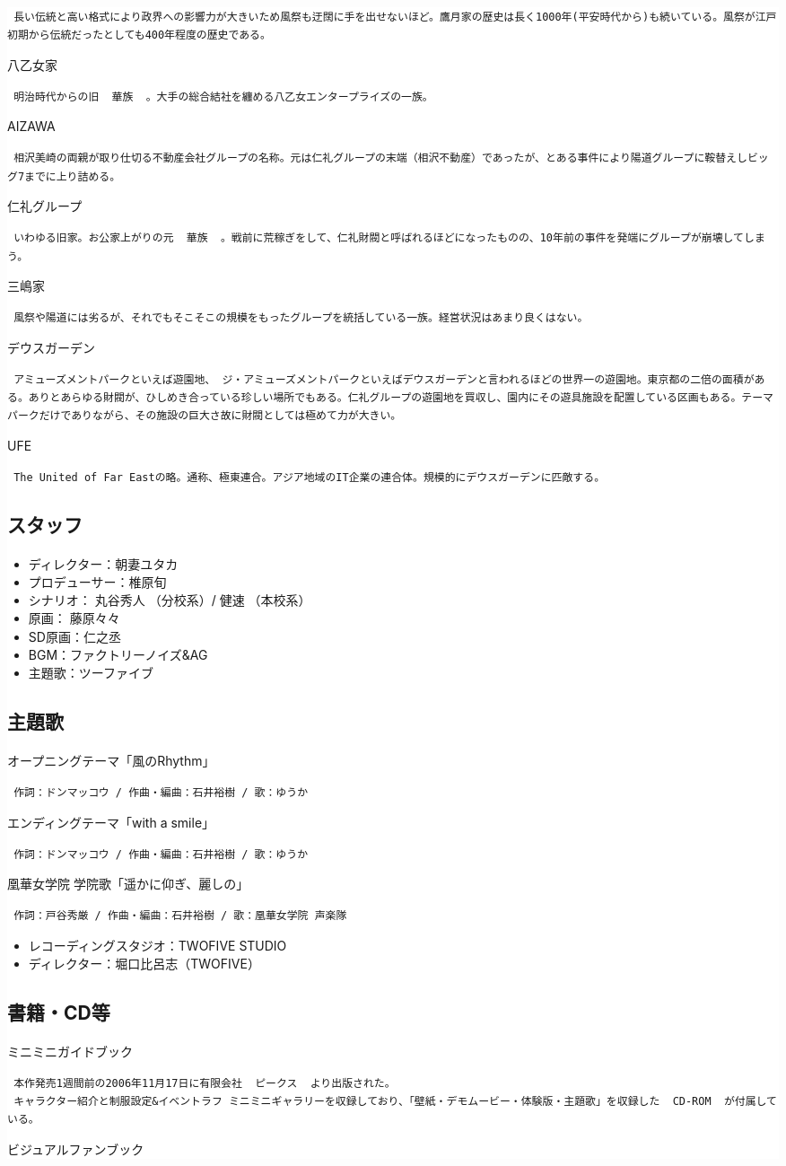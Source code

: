      長い伝統と高い格式により政界への影響力が大きいため風祭も迂闊に手を出せないほど。鷹月家の歴史は長く1000年(平安時代から)も続いている。風祭が江戸初期から伝統だったとしても400年程度の歴史である。 
八乙女家

     明治時代からの旧  華族  。大手の総合結社を纏める八乙女エンタープライズの一族。 
AIZAWA

     相沢美崎の両親が取り仕切る不動産会社グループの名称。元は仁礼グループの末端（相沢不動産）であったが、とある事件により陽道グループに鞍替えしビッグ7までに上り詰める。 
仁礼グループ

     いわゆる旧家。お公家上がりの元  華族  。戦前に荒稼ぎをして、仁礼財閥と呼ばれるほどになったものの、10年前の事件を発端にグループが崩壊してしまう。 
三嶋家

     風祭や陽道には劣るが、それでもそこそこの規模をもったグループを統括している一族。経営状況はあまり良くはない。 
デウスガーデン

     アミューズメントパークといえば遊園地、 ジ・アミューズメントパークといえばデウスガーデンと言われるほどの世界一の遊園地。東京都の二倍の面積がある。ありとあらゆる財閥が、ひしめき合っている珍しい場所でもある。仁礼グループの遊園地を買収し、園内にその遊具施設を配置している区画もある。テーマパークだけでありながら、その施設の巨大さ故に財閥としては極めて力が大きい。 
UFE

     The United of Far Eastの略。通称、極東連合。アジア地域のIT企業の連合体。規模的にデウスガーデンに匹敵する。 

##  スタッフ



  * ディレクター：朝妻ユタカ 
  * プロデューサー：椎原旬 
  * シナリオ：  丸谷秀人  （分校系）/  健速  （本校系） 
  * 原画：  藤原々々 
  * SD原画：仁之丞 
  * BGM：ファクトリーノイズ&AG 
  * 主題歌：ツーファイブ 

##  主題歌



オープニングテーマ「風のRhythm」

     作詞：ドンマッコウ / 作曲・編曲：石井裕樹 / 歌：ゆうか 
エンディングテーマ「with a smile」

     作詞：ドンマッコウ / 作曲・編曲：石井裕樹 / 歌：ゆうか 
凰華女学院 学院歌「遥かに仰ぎ、麗しの」

     作詞：戸谷秀厳 / 作曲・編曲：石井裕樹 / 歌：凰華女学院 声楽隊 

  * レコーディングスタジオ：TWOFIVE STUDIO 
  * ディレクター：堀口比呂志（TWOFIVE） 

##  書籍・CD等



ミニミニガイドブック

     本作発売1週間前の2006年11月17日に有限会社  ピークス  より出版された。 
     キャラクター紹介と制服設定&イベントラフ ミニミニギャラリーを収録しており、「壁紙・デモムービー・体験版・主題歌」を収録した  CD-ROM  が付属している。 
ビジュアルファンブック
